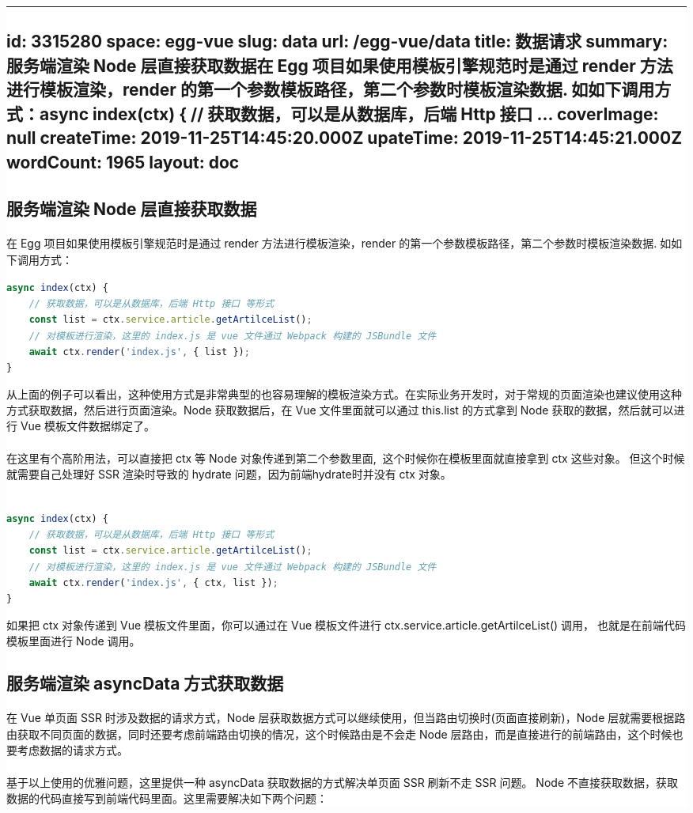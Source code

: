 
---
id: 3315280
space: egg-vue
slug: data
url: /egg-vue/data
title: 数据请求
summary: 服务端渲染 Node 层直接获取数据在 Egg 项目如果使用模板引擎规范时是通过 render 方法进行模板渲染，render 的第一个参数模板路径，第二个参数时模板渲染数据. 如如下调用方式：async index(ctx) {     // 获取数据，可以是从数据库，后端 Http 接口 ...
coverImage: null
createTime: 2019-11-25T14:45:20.000Z 
upateTime: 2019-11-25T14:45:21.000Z
wordCount: 1965
layout: doc
---

## 服务端渲染 Node 层直接获取数据

在 Egg 项目如果使用模板引擎规范时是通过 render 方法进行模板渲染，render 的第一个参数模板路径，第二个参数时模板渲染数据. 如如下调用方式：<br />

```javascript
async index(ctx) {
    // 获取数据，可以是从数据库，后端 Http 接口 等形式
    const list = ctx.service.article.getArtilceList();
    // 对模板进行渲染，这里的 index.js 是 vue 文件通过 Webpack 构建的 JSBundle 文件
    await ctx.render('index.js', { list });
}
```

从上面的例子可以看出，这种使用方式是非常典型的也容易理解的模板渲染方式。在实际业务开发时，对于常规的页面渲染也建议使用这种方式获取数据，然后进行页面渲染。Node 获取数据后，在 Vue 文件里面就可以通过 this.list 的方式拿到 Node 获取的数据，然后就可以进行 Vue 模板文件数据绑定了。<br />
<br />在这里有个高阶用法，可以直接把 ctx 等 Node 对象传递到第二个参数里面,  这个时候你在模板里面就直接拿到 ctx 这些对象。 但这个时候就需要自己处理好 SSR 渲染时导致的 hydrate 问题，因为前端hydrate时并没有 ctx 对象。<br /> <br />
```javascript
async index(ctx) {
    // 获取数据，可以是从数据库，后端 Http 接口 等形式
    const list = ctx.service.article.getArtilceList();
    // 对模板进行渲染，这里的 index.js 是 vue 文件通过 Webpack 构建的 JSBundle 文件
    await ctx.render('index.js', { ctx, list });
}
```

如果把 ctx 对象传递到 Vue 模板文件里面，你可以通过在 Vue 模板文件进行 ctx.service.article.getArtilceList() 调用， 也就是在前端代码模板里面进行 Node 调用。<br />



## 服务端渲染 asyncData 方式获取数据

在 Vue 单页面 SSR 时涉及数据的请求方式，Node 层获取数据方式可以继续使用，但当路由切换时(页面直接刷新)，Node 层就需要根据路由获取不同页面的数据，同时还要考虑前端路由切换的情况，这个时候路由是不会走 Node 层路由，而是直接进行的前端路由，这个时候也要考虑数据的请求方式。<br />
<br />基于以上使用的优雅问题，这里提供一种 asyncData 获取数据的方式解决单页面 SSR 刷新不走 SSR 问题。 Node 不直接获取数据，获取数据的代码直接写到前端代码里面。这里需要解决如下两个问题：<br />
